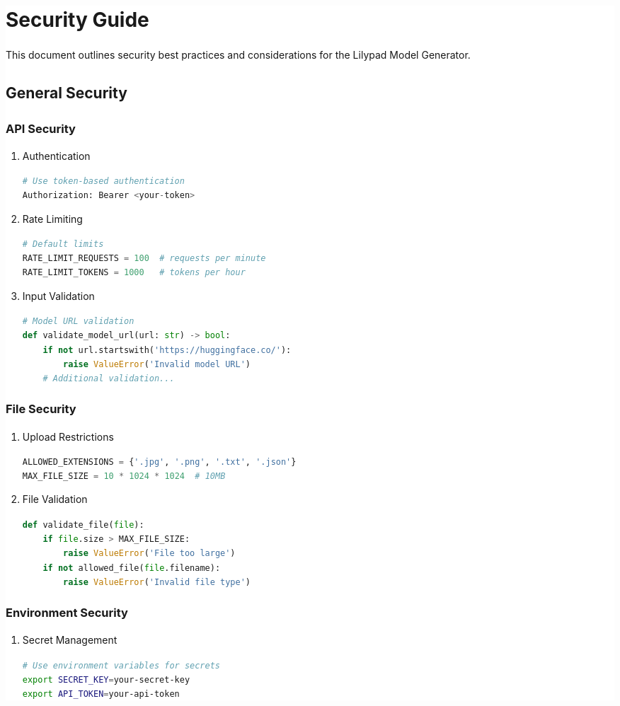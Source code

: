 # Security Guide

This document outlines security best practices and considerations for the Lilypad Model Generator.

## General Security

### API Security
1. Authentication
   ```python
   # Use token-based authentication
   Authorization: Bearer <your-token>
   ```

2. Rate Limiting
   ```python
   # Default limits
   RATE_LIMIT_REQUESTS = 100  # requests per minute
   RATE_LIMIT_TOKENS = 1000   # tokens per hour
   ```

3. Input Validation
   ```python
   # Model URL validation
   def validate_model_url(url: str) -> bool:
       if not url.startswith('https://huggingface.co/'):
           raise ValueError('Invalid model URL')
       # Additional validation...
   ```

### File Security

1. Upload Restrictions
   ```python
   ALLOWED_EXTENSIONS = {'.jpg', '.png', '.txt', '.json'}
   MAX_FILE_SIZE = 10 * 1024 * 1024  # 10MB
   ```

2. File Validation
   ```python
   def validate_file(file):
       if file.size > MAX_FILE_SIZE:
           raise ValueError('File too large')
       if not allowed_file(file.filename):
           raise ValueError('Invalid file type')
   ```

### Environment Security

1. Secret Management
   ```bash
   # Use environment variables for secrets
   export SECRET_KEY=your-secret-key
   export API_TOKEN=your-api-token
   ```
